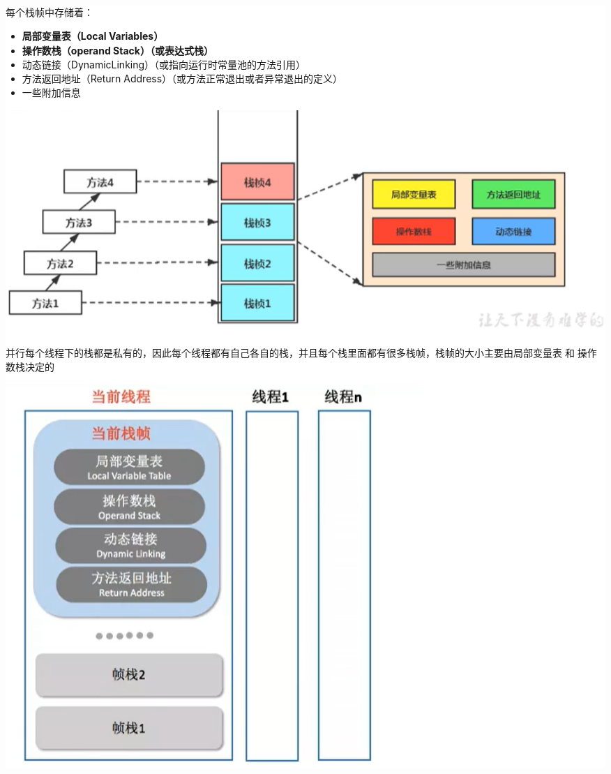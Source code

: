 每个栈帧中存储着：

- **局部变量表（Local Variables）**
- **操作数栈（operand Stack）（或表达式栈）**
- 动态链接（DynamicLinking）（或指向运行时常量池的方法引用）
- 方法返回地址（Return Address）（或方法正常退出或者异常退出的定义）
- 一些附加信息

![stack](./images/stack.png)

并行每个线程下的栈都是私有的，因此每个线程都有自己各自的栈，并且每个栈里面都有很多栈帧，栈帧的大小主要由局部变量表 和 操作数栈决定的

![stack1](./images/stack1.png)
